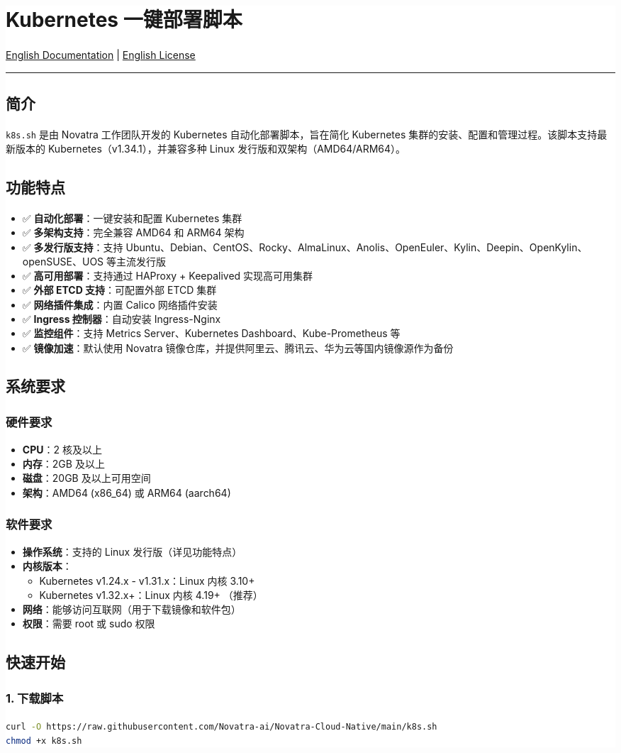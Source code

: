 # Kubernetes 一键部署脚本

[English Documentation](README.md) | [English License](LICENSE)

---

## 简介

`k8s.sh` 是由 Novatra 工作团队开发的 Kubernetes 自动化部署脚本，旨在简化 Kubernetes 集群的安装、配置和管理过程。该脚本支持最新版本的 Kubernetes（v1.34.1），并兼容多种 Linux 发行版和双架构（AMD64/ARM64）。

## 功能特点

- ✅ **自动化部署**：一键安装和配置 Kubernetes 集群
- ✅ **多架构支持**：完全兼容 AMD64 和 ARM64 架构
- ✅ **多发行版支持**：支持 Ubuntu、Debian、CentOS、Rocky、AlmaLinux、Anolis、OpenEuler、Kylin、Deepin、OpenKylin、openSUSE、UOS 等主流发行版
- ✅ **高可用部署**：支持通过 HAProxy + Keepalived 实现高可用集群
- ✅ **外部 ETCD 支持**：可配置外部 ETCD 集群
- ✅ **网络插件集成**：内置 Calico 网络插件安装
- ✅ **Ingress 控制器**：自动安装 Ingress-Nginx
- ✅ **监控组件**：支持 Metrics Server、Kubernetes Dashboard、Kube-Prometheus 等
- ✅ **镜像加速**：默认使用 Novatra 镜像仓库，并提供阿里云、腾讯云、华为云等国内镜像源作为备份

## 系统要求

### 硬件要求

- **CPU**：2 核及以上
- **内存**：2GB 及以上
- **磁盘**：20GB 及以上可用空间
- **架构**：AMD64 (x86_64) 或 ARM64 (aarch64)

### 软件要求

- **操作系统**：支持的 Linux 发行版（详见功能特点）
- **内核版本**：
  - Kubernetes v1.24.x - v1.31.x：Linux 内核 3.10+
  - Kubernetes v1.32.x+：Linux 内核 4.19+ （推荐）
- **网络**：能够访问互联网（用于下载镜像和软件包）
- **权限**：需要 root 或 sudo 权限

## 快速开始

### 1. 下载脚本

```bash
curl -O https://raw.githubusercontent.com/Novatra-ai/Novatra-Cloud-Native/main/k8s.sh
chmod +x k8s.sh
```
